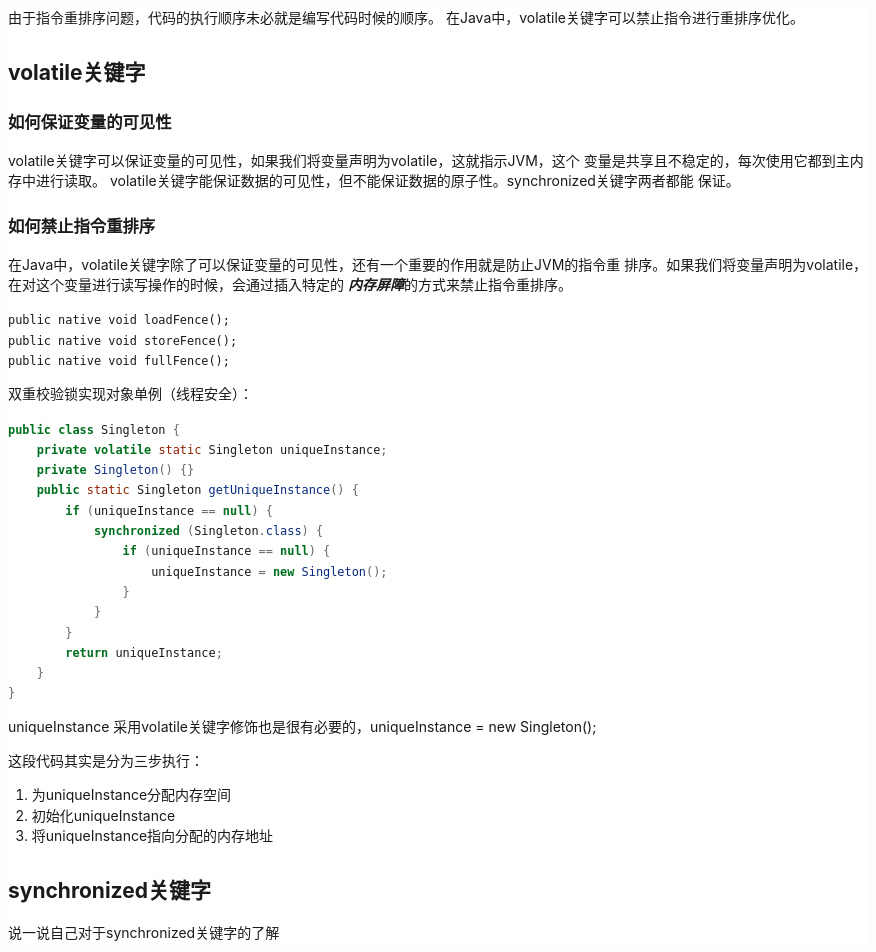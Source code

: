 由于指令重排序问题，代码的执行顺序未必就是编写代码时候的顺序。
在Java中，volatile关键字可以禁止指令进行重排序优化。

## volatile关键字

### 如何保证变量的可见性

volatile关键字可以保证变量的可见性，如果我们将变量声明为volatile，这就指示JVM，这个
变量是共享且不稳定的，每次使用它都到主内存中进行读取。
volatile关键字能保证数据的可见性，但不能保证数据的原子性。synchronized关键字两者都能
保证。

### 如何禁止指令重排序

在Java中，volatile关键字除了可以保证变量的可见性，还有一个重要的作用就是防止JVM的指令重
排序。如果我们将变量声明为volatile，在对这个变量进行读写操作的时候，会通过插入特定的
***内存屏障***的方式来禁止指令重排序。

```
public native void loadFence();
public native void storeFence();
public native void fullFence();
```

双重校验锁实现对象单例（线程安全）：

```java
public class Singleton {
    private volatile static Singleton uniqueInstance;
    private Singleton() {}
    public static Singleton getUniqueInstance() {
        if (uniqueInstance == null) {
            synchronized (Singleton.class) {
                if (uniqueInstance == null) {
                    uniqueInstance = new Singleton();
                }
            }
        }
        return uniqueInstance;
    }
}
```

uniqueInstance 采用volatile关键字修饰也是很有必要的，uniqueInstance = new Singleton();

这段代码其实是分为三步执行：

1. 为uniqueInstance分配内存空间
2. 初始化uniqueInstance
3. 将uniqueInstance指向分配的内存地址

## synchronized关键字

说一说自己对于synchronized关键字的了解
